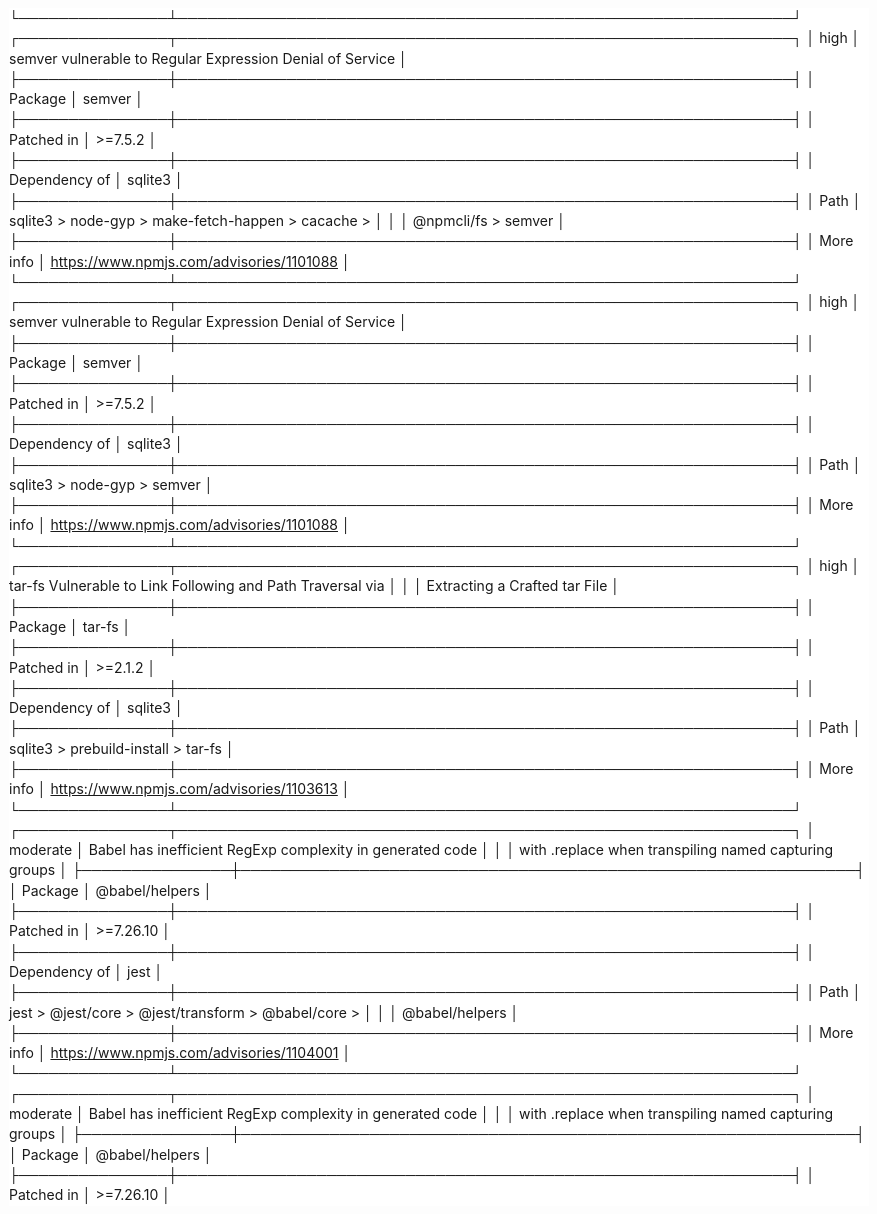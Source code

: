 └───────────────┴──────────────────────────────────────────────────────────────┘
┌───────────────┬──────────────────────────────────────────────────────────────┐
│ high          │ semver vulnerable to Regular Expression Denial of Service    │
├───────────────┼──────────────────────────────────────────────────────────────┤
│ Package       │ semver                                                       │
├───────────────┼──────────────────────────────────────────────────────────────┤
│ Patched in    │ >=7.5.2                                                      │
├───────────────┼──────────────────────────────────────────────────────────────┤
│ Dependency of │ sqlite3                                                      │
├───────────────┼──────────────────────────────────────────────────────────────┤
│ Path          │ sqlite3 > node-gyp > make-fetch-happen > cacache >           │
│               │ @npmcli/fs > semver                                          │
├───────────────┼──────────────────────────────────────────────────────────────┤
│ More info     │ https://www.npmjs.com/advisories/1101088                     │
└───────────────┴──────────────────────────────────────────────────────────────┘
┌───────────────┬──────────────────────────────────────────────────────────────┐
│ high          │ semver vulnerable to Regular Expression Denial of Service    │
├───────────────┼──────────────────────────────────────────────────────────────┤
│ Package       │ semver                                                       │
├───────────────┼──────────────────────────────────────────────────────────────┤
│ Patched in    │ >=7.5.2                                                      │
├───────────────┼──────────────────────────────────────────────────────────────┤
│ Dependency of │ sqlite3                                                      │
├───────────────┼──────────────────────────────────────────────────────────────┤
│ Path          │ sqlite3 > node-gyp > semver                                  │
├───────────────┼──────────────────────────────────────────────────────────────┤
│ More info     │ https://www.npmjs.com/advisories/1101088                     │
└───────────────┴──────────────────────────────────────────────────────────────┘
┌───────────────┬──────────────────────────────────────────────────────────────┐
│ high          │ tar-fs Vulnerable to Link Following and Path Traversal via   │
│               │ Extracting a Crafted tar File                                │
├───────────────┼──────────────────────────────────────────────────────────────┤
│ Package       │ tar-fs                                                       │
├───────────────┼──────────────────────────────────────────────────────────────┤
│ Patched in    │ >=2.1.2                                                      │
├───────────────┼──────────────────────────────────────────────────────────────┤
│ Dependency of │ sqlite3                                                      │
├───────────────┼──────────────────────────────────────────────────────────────┤
│ Path          │ sqlite3 > prebuild-install > tar-fs                          │
├───────────────┼──────────────────────────────────────────────────────────────┤
│ More info     │ https://www.npmjs.com/advisories/1103613                     │
└───────────────┴──────────────────────────────────────────────────────────────┘
┌───────────────┬──────────────────────────────────────────────────────────────┐
│ moderate      │ Babel has inefficient RegExp complexity in generated code    │
│               │ with .replace when transpiling named capturing groups        │
├───────────────┼──────────────────────────────────────────────────────────────┤
│ Package       │ @babel/helpers                                               │
├───────────────┼──────────────────────────────────────────────────────────────┤
│ Patched in    │ >=7.26.10                                                    │
├───────────────┼──────────────────────────────────────────────────────────────┤
│ Dependency of │ jest                                                         │
├───────────────┼──────────────────────────────────────────────────────────────┤
│ Path          │ jest > @jest/core > @jest/transform > @babel/core >          │
│               │ @babel/helpers                                               │
├───────────────┼──────────────────────────────────────────────────────────────┤
│ More info     │ https://www.npmjs.com/advisories/1104001                     │
└───────────────┴──────────────────────────────────────────────────────────────┘
┌───────────────┬──────────────────────────────────────────────────────────────┐
│ moderate      │ Babel has inefficient RegExp complexity in generated code    │
│               │ with .replace when transpiling named capturing groups        │
├───────────────┼──────────────────────────────────────────────────────────────┤
│ Package       │ @babel/helpers                                               │
├───────────────┼──────────────────────────────────────────────────────────────┤
│ Patched in    │ >=7.26.10                                                    │